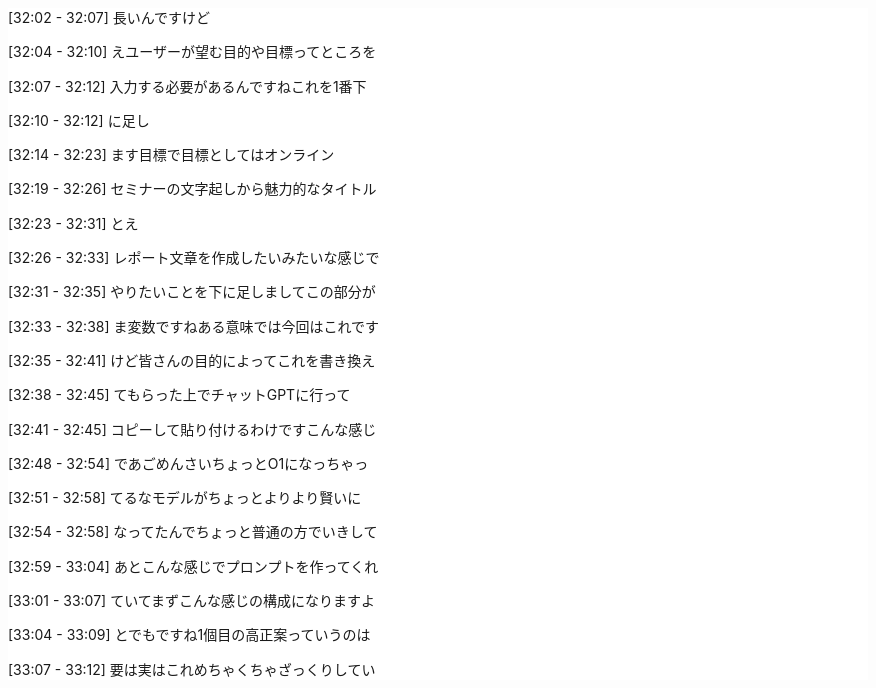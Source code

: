 [32:02 - 32:07]
長いんですけど

[32:04 - 32:10]
えユーザーが望む目的や目標ってところを

[32:07 - 32:12]
入力する必要があるんですねこれを1番下

[32:10 - 32:12]
に足し

[32:14 - 32:23]
ます目標で目標としてはオンライン

[32:19 - 32:26]
セミナーの文字起しから魅力的なタイトル

[32:23 - 32:31]
とえ

[32:26 - 32:33]
レポート文章を作成したいみたいな感じで

[32:31 - 32:35]
やりたいことを下に足しましてこの部分が

[32:33 - 32:38]
ま変数ですねある意味では今回はこれです

[32:35 - 32:41]
けど皆さんの目的によってこれを書き換え

[32:38 - 32:45]
てもらった上でチャットGPTに行って

[32:41 - 32:45]
コピーして貼り付けるわけですこんな感じ

[32:48 - 32:54]
であごめんさいちょっとO1になっちゃっ

[32:51 - 32:58]
てるなモデルがちょっとよりより賢いに

[32:54 - 32:58]
なってたんでちょっと普通の方でいきして

[32:59 - 33:04]
あとこんな感じでプロンプトを作ってくれ

[33:01 - 33:07]
ていてまずこんな感じの構成になりますよ

[33:04 - 33:09]
とでもですね1個目の高正案っていうのは

[33:07 - 33:12]
要は実はこれめちゃくちゃざっくりしてい
